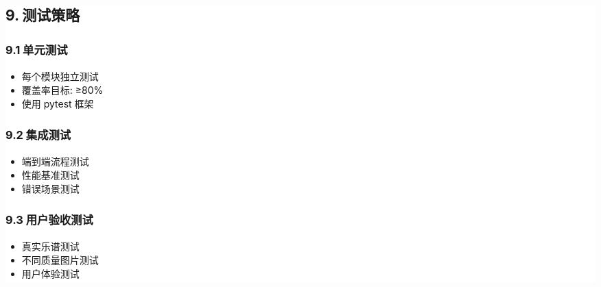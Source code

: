 ## 9. 测试策略

### 9.1 单元测试

- 每个模块独立测试
- 覆盖率目标: ≥80%
- 使用 pytest 框架

### 9.2 集成测试

- 端到端流程测试
- 性能基准测试
- 错误场景测试

### 9.3 用户验收测试

- 真实乐谱测试
- 不同质量图片测试
- 用户体验测试
